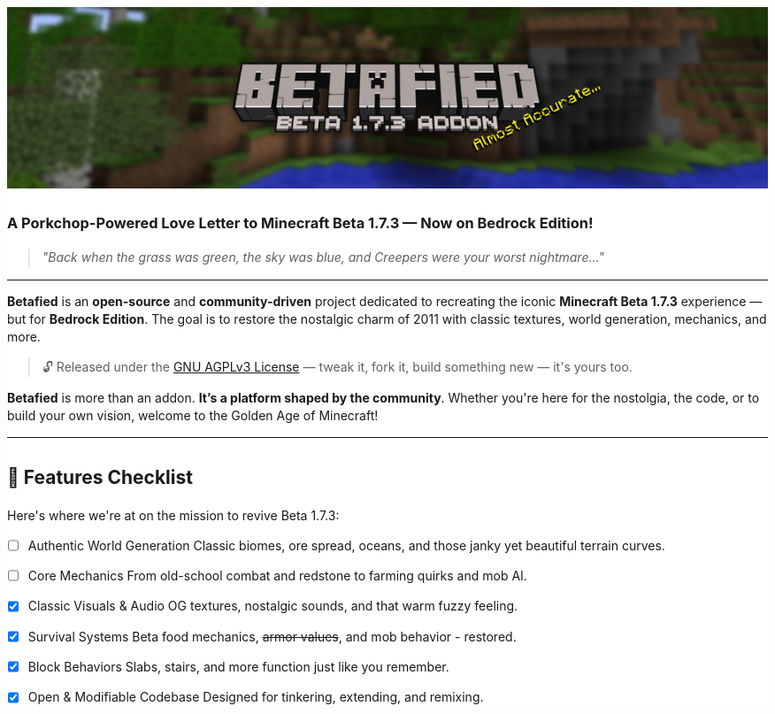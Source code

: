 <p align="center">
  <img src="assets/banner.png" alt="Betafied Banner" width="100%">
</p>

### A Porkchop-Powered Love Letter to Minecraft Beta 1.7.3 — Now on Bedrock Edition!

> *"Back when the grass was green, the sky was blue, and Creepers were your worst nightmare..."*

---

**Betafied** is an **open-source** and **community-driven** project dedicated to recreating the iconic **Minecraft Beta 1.7.3** experience — but for **Bedrock Edition**. The goal is to restore the nostalgic charm of 2011 with classic textures, world generation, mechanics, and more.

> 🔓 Released under the [GNU AGPLv3 License](https://www.gnu.org/licenses/agpl-3.0.en.html#license-text) — tweak it, fork it, build something new — it's yours too.

**Betafied** is more than an addon. **It’s a platform shaped by the community**. Whether you're here for the nostolgia, the code, or to build your own vision, welcome to the Golden Age of Minecraft!

---

## 🧩 Features Checklist

Here's where we're at on the mission to revive Beta 1.7.3:

- [ ] Authentic World Generation
    Classic biomes, ore spread, oceans, and those janky yet beautiful terrain curves.

- [ ] Core Mechanics
    From old-school combat and redstone to farming quirks and mob AI.

+ [X] Classic Visuals & Audio
    OG textures, nostalgic sounds, and that warm fuzzy feeling.

+ [X] Survival Systems
    Beta food mechanics, ~~armor values~~, and mob behavior - restored.

+ [X] Block Behaviors
    Slabs, stairs, and more function just like you remember.

+ [X] Open & Modifiable Codebase
    Designed for tinkering, extending, and remixing.
